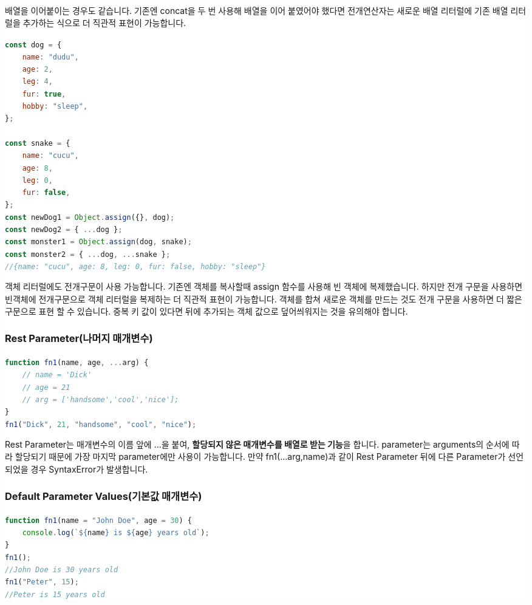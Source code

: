 배열을 이어붙이는 경우도 같습니다. 기존엔 concat을 두 번 사용해 배열을 이어 붙였어야 했다면 전개연산자는 새로운 배열 리터럴에 기존 배열 리터럴을 추가하는 식으로 더 직관적 표현이 가능합니다.

```js
const dog = {
    name: "dudu",
    age: 2,
    leg: 4,
    fur: true,
    hobby: "sleep",
};

const snake = {
    name: "cucu",
    age: 8,
    leg: 0,
    fur: false,
};
const newDog1 = Object.assign({}, dog);
const newDog2 = { ...dog };
const monster1 = Object.assign(dog, snake);
const monster2 = { ...dog, ...snake };
//{name: "cucu", age: 8, leg: 0, fur: false, hobby: "sleep"}
```

객체 리터럴에도 전개구문이 사용 가능합니다. 기존엔 객체를 복사할때 assign 함수를 사용해 빈 객체에 복제했습니다. 하지만 전개 구문을 사용하면 빈객체에 전개구문으로 객체 리터럴을 복제하는 더 직관적 표현이 가능합니다. 객체를 합쳐 새로운 객체를 만드는 것도 전개 구문을 사용하면 더 짧은 구문으로 표현 할 수 있습니다. 중복 키 값이 있다면 뒤에 추가되는 객체 값으로 덮어씌워지는 것을 유의해야 합니다.

### Rest Parameter(나머지 매개변수)

```js
function fn1(name, age, ...arg) {
    // name = 'Dick'
    // age = 21
    // arg = ['handsome','cool','nice'];
}
fn1("Dick", 21, "handsome", "cool", "nice");
```

Rest Parameter는 매개변수의 이름 앞에 ...을 붙여, **할당되지 않은 매개변수를 배열로 받는 기능**을 합니다. parameter는 arguments의 순서에 따라 할당되기 때문에 가장 마지막 parameter에만 사용이 가능합니다. 만약 fn1(...arg,name)과 같이 Rest Parameter 뒤에 다른 Parameter가 선언되었을 경우 SyntaxError가 발생합니다.

### Default Parameter Values(기본값 매개변수)

```js
function fn1(name = "John Doe", age = 30) {
    console.log(`${name} is ${age} years old`);
}
fn1();
//John Doe is 30 years old
fn1("Peter", 15);
//Peter is 15 years old
```

